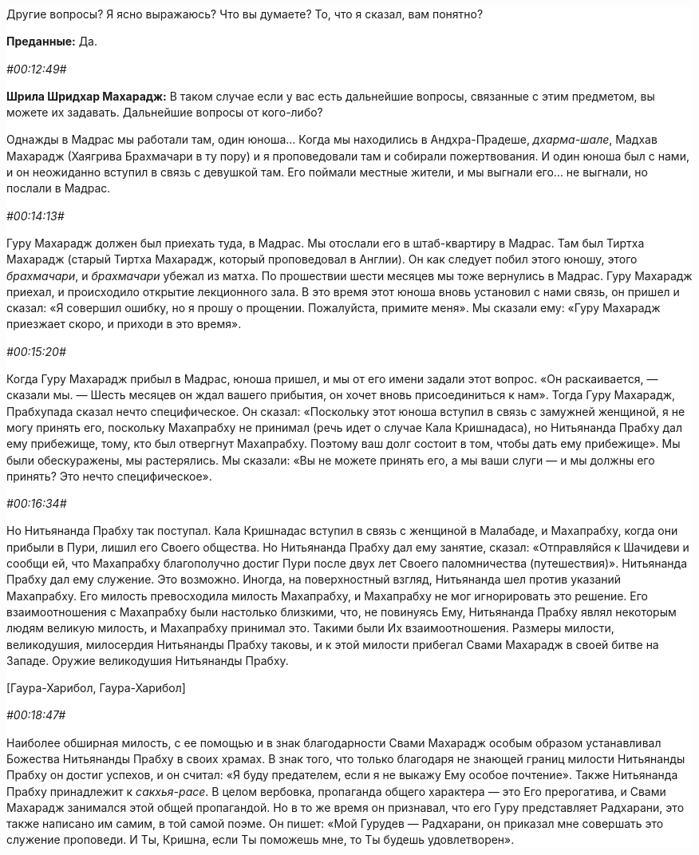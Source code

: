 Другие вопросы? Я ясно выражаюсь? Что вы думаете? То, что я сказал, вам понятно?

**Преданные:** Да.

*#00:12:49#*

**Шрила Шридхар Махарадж:** В таком случае если у вас есть дальнейшие вопросы, связанные с этим предметом, вы можете их задавать. Дальнейшие вопросы от кого-либо?

Однажды в Мадрас мы работали там, один юноша… Когда мы находились в Андхра-Прадеше, *дхарма-шале*, Мадхав Махарадж (Хаягрива Брахмачари в ту пору) и я проповедовали там и собирали пожертвования. И один юноша был с нами, и он неожиданно вступил в связь с девушкой там. Его поймали местные жители, и мы выгнали его… не выгнали, но послали в Мадрас.

*#00:14:13#*

Гуру Махарадж должен был приехать туда, в Мадрас. Мы отослали его в штаб-квартиру в Мадрас. Там был Тиртха Махарадж (старый Тиртха Махарадж, который проповедовал в Англии). Он как следует побил этого юношу, этого *брахмачари*, и *брахмачари* убежал из матха. По прошествии шести месяцев мы тоже вернулись в Мадрас. Гуру Махарадж приехал, и происходило открытие лекционного зала. В это время этот юноша вновь установил с нами связь, он пришел и сказал: «Я совершил ошибку, но я прошу о прощении. Пожалуйста, примите меня». Мы сказали ему: «Гуру Махарадж приезжает скоро, и приходи в это время».

*#00:15:20#*

Когда Гуру Махарадж прибыл в Мадрас, юноша пришел, и мы от его имени задали этот вопрос. «Он раскаивается, — сказали мы. — Шесть месяцев он ждал вашего прибытия, он хочет вновь присоединиться к нам». Тогда Гуру Махарадж, Прабхупада сказал нечто специфическое. Он сказал: «Поскольку этот юноша вступил в связь с замужней женщиной, я не могу принять его, поскольку Махапрабху не принимал (речь идет о случае Кала Кришнадаса), но Нитьянанда Прабху дал ему прибежище, тому, кто был отвергнут Махапрабху. Поэтому ваш долг состоит в том, чтобы дать ему прибежище». Мы были обескуражены, мы растерялись. Мы сказали: «Вы не можете принять его, а мы ваши слуги — и мы должны его принять? Это нечто специфическое».

*#00:16:34#*

Но Нитьянанда Прабху так поступал. Кала Кришнадас вступил в связь с женщиной в Малабаде, и Махапрабху, когда они прибыли в Пури, лишил его Своего общества. Но Нитьянанда Прабху дал ему занятие, сказал: «Отправляйся к Шачидеви и сообщи ей, что Махапрабху благополучно достиг Пури после двух лет Своего паломничества (путешествия)». Нитьянанда Прабху дал ему служение. Это возможно. Иногда, на поверхностный взгляд, Нитьянанда шел против указаний Махапрабху. Его милость превосходила милость Махапрабху, и Махапрабху не мог игнорировать это решение. Его взаимоотношения с Махапрабху были настолько близкими, что, не повинуясь Ему, Нитьянанда Прабху являл некоторым людям великую милость, и Махапрабху принимал это. Такими были Их взаимоотношения. Размеры милости, великодушия, милосердия Нитьянанды Прабху таковы, и к этой милости прибегал Свами Махарадж в своей битве на Западе. Оружие великодушия Нитьянанды Прабху.

[Гаура-Харибол, Гаура-Харибол]

*#00:18:47#*

Наиболее обширная милость, с ее помощью и в знак благодарности Свами Махарадж особым образом устанавливал Божества Нитьянанды Прабху в своих храмах. В знак того, что только благодаря не знающей границ милости Нитьянанды Прабху он достиг успехов, и он считал: «Я буду предателем, если я не выкажу Ему особое почтение». Также Нитьянанда Прабху принадлежит к *сакхья-расе*. В целом вербовка, пропаганда общего характера — это Его прерогатива, и Свами Махарадж занимался этой общей пропагандой. Но в то же время он признавал, что его Гуру представляет Радхарани, это также написано им самим, в той самой поэме. Он пишет: «Мой Гурудев — Радхарани, он приказал мне совершать это служение проповеди. И Ты, Кришна, если Ты поможешь мне, то Ты будешь удовлетворен».


[^_ftn1]: *сӯта ува̄ча: абхйартхитас тада̄ тасмаи, стха̄на̄ни калайе дадау / дйӯтам̇ па̄нам̇ стрийах̣ сӯна̄, йатра̄дхармаш́ чатур-видхах̣* — «Сута сказал: В ответ на мольбу Кали Парикшит позволил ему жить там, где играют в азартные игры, пьянствуют, прелюбодействуют и совершают убийства» («Шримад-Бхагаватам», 1.17.39).
[^_ftn2]: *пунаш́ ча йа̄чама̄на̄йа, джа̄та-рӯпам ада̄т прабхух̣ / тато ‘нр̣там̇ мадам̇ ка̄мам̇, раджо ваирам̇ ча пан̃чамам* — «Олицетворение Кали попросил дать ему еще что-нибудь, и в ответ на его мольбу царь разрешил ему жить там, где есть золото, ибо там, где есть золото, царят ложь, опьянение, похоть, зависть и враждебность» («Шримад-Бхагаватам», 1.17.38).
[^_ftn3]: «Так благодаря Шри Чайтанье Махапрабху обрели освобождение и покрыли себя славой все жители Кулии: и грешники, и обычные люди, и святые» («Шри Чайтанья-Бхагавата», Антья-кханда, 3.541).